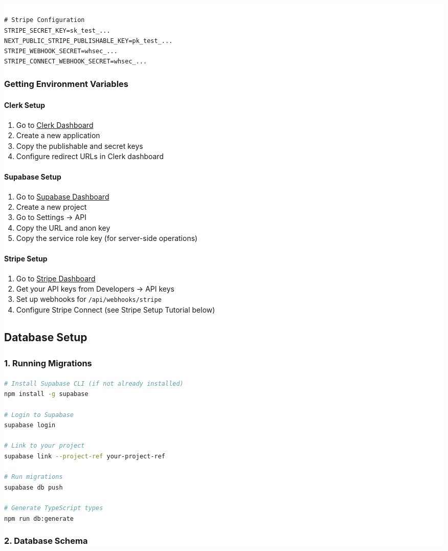 ```env

# Stripe Configuration
STRIPE_SECRET_KEY=sk_test_...
NEXT_PUBLIC_STRIPE_PUBLISHABLE_KEY=pk_test_...
STRIPE_WEBHOOK_SECRET=whsec_...
STRIPE_CONNECT_WEBHOOK_SECRET=whsec_...
```

### Getting Environment Variables

#### Clerk Setup
1. Go to [Clerk Dashboard](https://dashboard.clerk.com/)
2. Create a new application
3. Copy the publishable and secret keys
4. Configure redirect URLs in Clerk dashboard

#### Supabase Setup
1. Go to [Supabase Dashboard](https://supabase.com/dashboard)
2. Create a new project
3. Go to Settings → API
4. Copy the URL and anon key
5. Copy the service role key (for server-side operations)

#### Stripe Setup
1. Go to [Stripe Dashboard](https://dashboard.stripe.com/)
2. Get your API keys from Developers → API keys
3. Set up webhooks for `/api/webhooks/stripe`
4. Configure Stripe Connect (see Stripe Setup Tutorial below)

## Database Setup

### 1. Running Migrations

```bash
# Install Supabase CLI (if not already installed)
npm install -g supabase

# Login to Supabase
supabase login

# Link to your project
supabase link --project-ref your-project-ref

# Run migrations
supabase db push

# Generate TypeScript types
npm run db:generate
```

### 2. Database Schema
